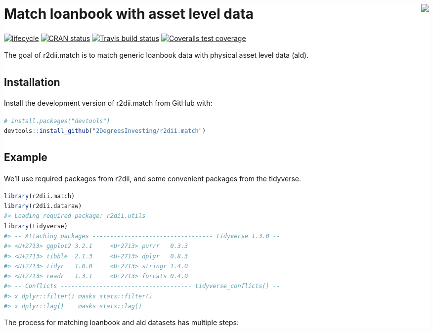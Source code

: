 


# <img src="https://i.imgur.com/3jITMq8.png" align="right" height=40 /> Match loanbook with asset level data



[![lifecycle](https://img.shields.io/badge/lifecycle-experimental-orange.svg)](https://www.tidyverse.org/lifecycle/#experimental)
[![CRAN
status](https://www.r-pkg.org/badges/version/r2dii.match)](https://CRAN.R-project.org/package=r2dii.match)
[![Travis build
status](https://travis-ci.org/2DegreesInvesting/r2dii.match.svg?branch=master)](https://travis-ci.org/2DegreesInvesting/r2dii.match)
[![Coveralls test
coverage](https://coveralls.io/repos/github/2DegreesInvesting/r2dii.match/badge.svg)](https://coveralls.io/r/2DegreesInvesting/r2dii.match?branch=master)


The goal of r2dii.match is to match generic loanbook data with physical
asset level data (ald).

## Installation

Install the development version of r2dii.match from GitHub with:

``` r
# install.packages("devtools")
devtools::install_github("2DegreesInvesting/r2dii.match")
```

## Example

We’ll use required packages from r2dii, and some convenient packages
from the tidyverse.

``` r
library(r2dii.match)
library(r2dii.dataraw)
#> Loading required package: r2dii.utils
library(tidyverse)
#> -- Attaching packages ---------------------------------- tidyverse 1.3.0 --
#> <U+2713> ggplot2 3.2.1     <U+2713> purrr   0.3.3
#> <U+2713> tibble  2.1.3     <U+2713> dplyr   0.8.3
#> <U+2713> tidyr   1.0.0     <U+2713> stringr 1.4.0
#> <U+2713> readr   1.3.1     <U+2713> forcats 0.4.0
#> -- Conflicts ------------------------------------- tidyverse_conflicts() --
#> x dplyr::filter() masks stats::filter()
#> x dplyr::lag()    masks stats::lag()
```

The process for matching loanbook and ald datasets has multiple steps:
